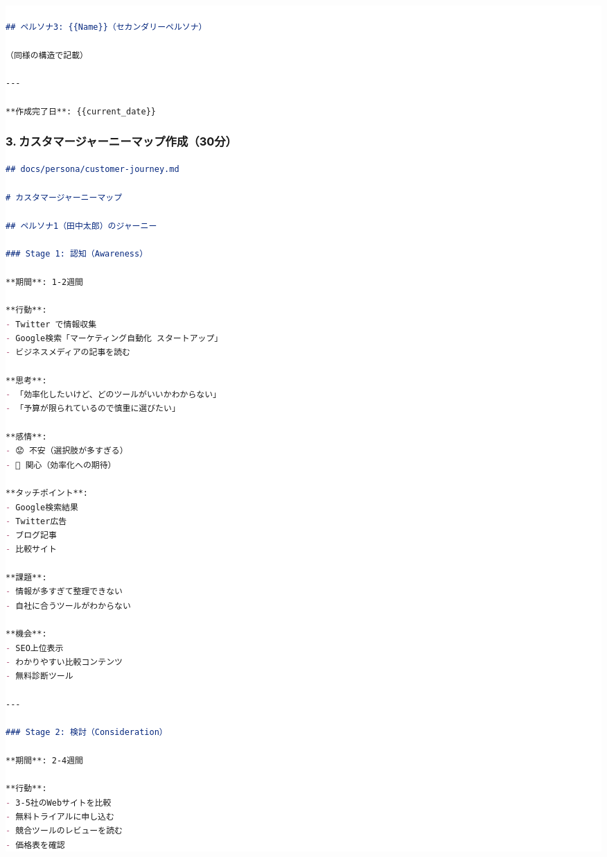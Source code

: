 ```markdown

## ペルソナ3: {{Name}}（セカンダリーペルソナ）

（同様の構造で記載）

---

**作成完了日**: {{current_date}}
```

### 3. カスタマージャーニーマップ作成（30分）

```markdown
## docs/persona/customer-journey.md

# カスタマージャーニーマップ

## ペルソナ1（田中太郎）のジャーニー

### Stage 1: 認知（Awareness）

**期間**: 1-2週間

**行動**:
- Twitter で情報収集
- Google検索「マーケティング自動化 スタートアップ」
- ビジネスメディアの記事を読む

**思考**:
- 「効率化したいけど、どのツールがいいかわからない」
- 「予算が限られているので慎重に選びたい」

**感情**:
- 😟 不安（選択肢が多すぎる）
- 🤔 関心（効率化への期待）

**タッチポイント**:
- Google検索結果
- Twitter広告
- ブログ記事
- 比較サイト

**課題**:
- 情報が多すぎて整理できない
- 自社に合うツールがわからない

**機会**:
- SEO上位表示
- わかりやすい比較コンテンツ
- 無料診断ツール

---

### Stage 2: 検討（Consideration）

**期間**: 2-4週間

**行動**:
- 3-5社のWebサイトを比較
- 無料トライアルに申し込む
- 競合ツールのレビューを読む
- 価格表を確認

```